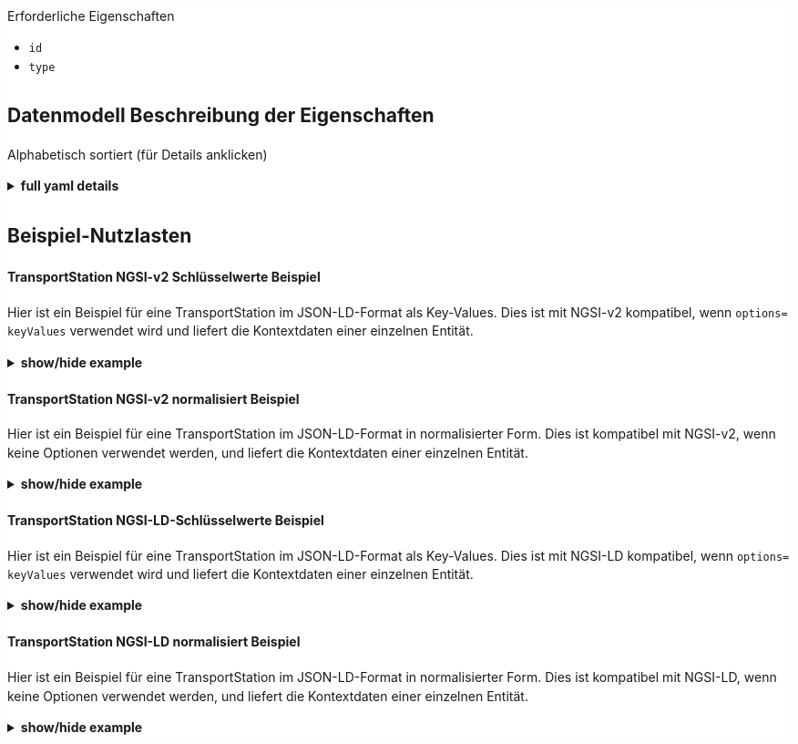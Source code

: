   

  

Erforderliche Eigenschaften  
- `id`  
- `type`  

  

  

  

  

## Datenmodell Beschreibung der Eigenschaften  

Alphabetisch sortiert (für Details anklicken)  

  

  
<details><summary><strong>full yaml details</strong></summary></details>    

  

  

  

  

## Beispiel-Nutzlasten  

#### TransportStation NGSI-v2 Schlüsselwerte Beispiel  

Hier ist ein Beispiel für eine TransportStation im JSON-LD-Format als Key-Values. Dies ist mit NGSI-v2 kompatibel, wenn `options=keyValues` verwendet wird und liefert die Kontextdaten einer einzelnen Entität.  
<details><summary><strong>show/hide example</strong></summary></details>  

#### TransportStation NGSI-v2 normalisiert Beispiel  

Hier ist ein Beispiel für eine TransportStation im JSON-LD-Format in normalisierter Form. Dies ist kompatibel mit NGSI-v2, wenn keine Optionen verwendet werden, und liefert die Kontextdaten einer einzelnen Entität.  
<details><summary><strong>show/hide example</strong></summary></details>  

#### TransportStation NGSI-LD-Schlüsselwerte Beispiel  

Hier ist ein Beispiel für eine TransportStation im JSON-LD-Format als Key-Values. Dies ist mit NGSI-LD kompatibel, wenn `options=keyValues` verwendet wird und liefert die Kontextdaten einer einzelnen Entität.  
<details><summary><strong>show/hide example</strong></summary></details>  

#### TransportStation NGSI-LD normalisiert Beispiel  

Hier ist ein Beispiel für eine TransportStation im JSON-LD-Format in normalisierter Form. Dies ist kompatibel mit NGSI-LD, wenn keine Optionen verwendet werden, und liefert die Kontextdaten einer einzelnen Entität.  
<details><summary><strong>show/hide example</strong></summary></details>
  